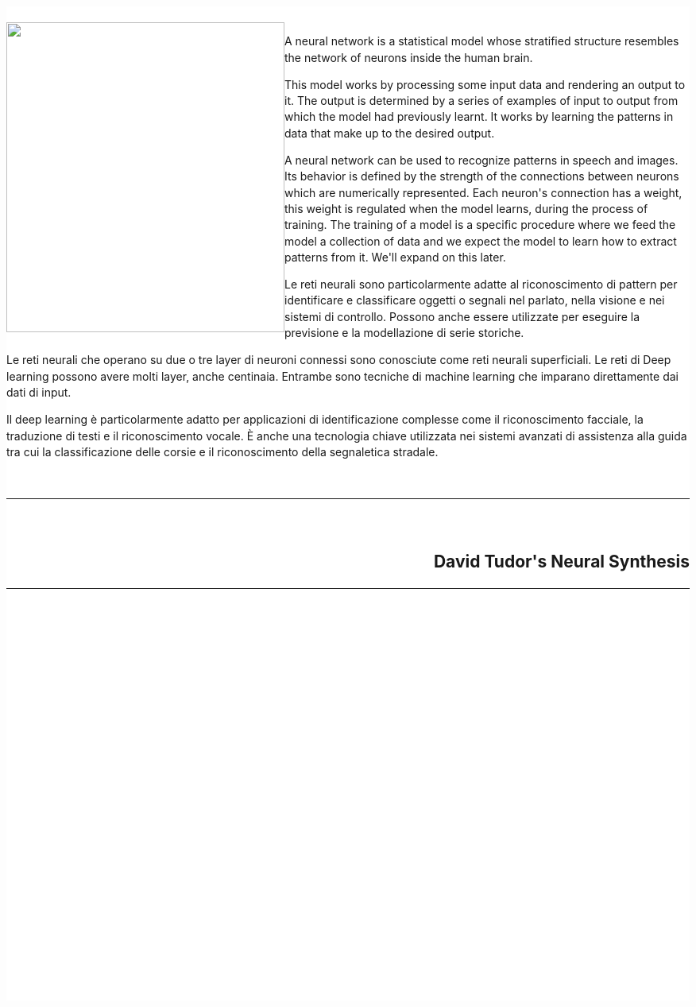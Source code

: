 <br>
<img align="left" width="350" height="390" src="https://upload.wikimedia.org/wikipedia/commons/thumb/4/46/Colored_neural_network.svg/1200px-Colored_neural_network.svg.png">



A neural network is a statistical model whose stratified structure resembles the network of neurons inside the human brain.



This model works by processing some input data and rendering an output to it. The output is determined by a series of examples of input to output from which the model had previously learnt. It works by learning the patterns in data that make up to the desired output.

A neural network can be used to recognize patterns in speech and images. Its behavior is defined by the strength of the connections between neurons which are numerically represented. Each neuron's connection has a weight, this weight is regulated when the model learns, during the process of training. 
The training of a model is a specific procedure where we feed the model a collection of data and we expect the model to learn how to extract patterns from it. We'll expand on this later.
<br>

Le reti neurali sono particolarmente adatte al riconoscimento di pattern per identificare e
classificare oggetti o segnali nel parlato, nella visione e nei sistemi di controllo. Possono anche essere utilizzate per eseguire la previsione e la modellazione di serie storiche.

Le reti neurali che operano su due o tre layer di neuroni connessi sono conosciute come reti neurali superficiali. Le reti di Deep learning possono avere molti layer, anche centinaia. Entrambe sono tecniche di machine learning che imparano direttamente dai dati di input.

Il deep learning è particolarmente adatto per applicazioni di identificazione complesse come il
riconoscimento facciale, la traduzione di testi e il riconoscimento vocale. È anche una tecnologia chiave utilizzata nei sistemi avanzati di assistenza alla guida tra cui la classificazione delle corsie e il riconoscimento della segnaletica stradale.



<br>

---

<br>

<h2 id="tudor" align="right">David Tudor's Neural Synthesis</h2>

---

<br>

<style>
.video-holder {
  position: relative;
  width: 100%;
  height: 0;
  padding-bottom: 56.25%;
  overflow: hidden;
}
.video-holder iframe {
  position: absolute;
  top: 0;
  left: 0;
  width: 100%;
  height: 100%;
}
</style>
<div class="video-holder">
  <iframe width="560"
          height="315" 
          src="https://www.youtube.com/embed/v5R8r-iTp6M?si=IuuZE9lbSsxBMsPb" 
          frameborder="0" 
          allowfullscreen></iframe>